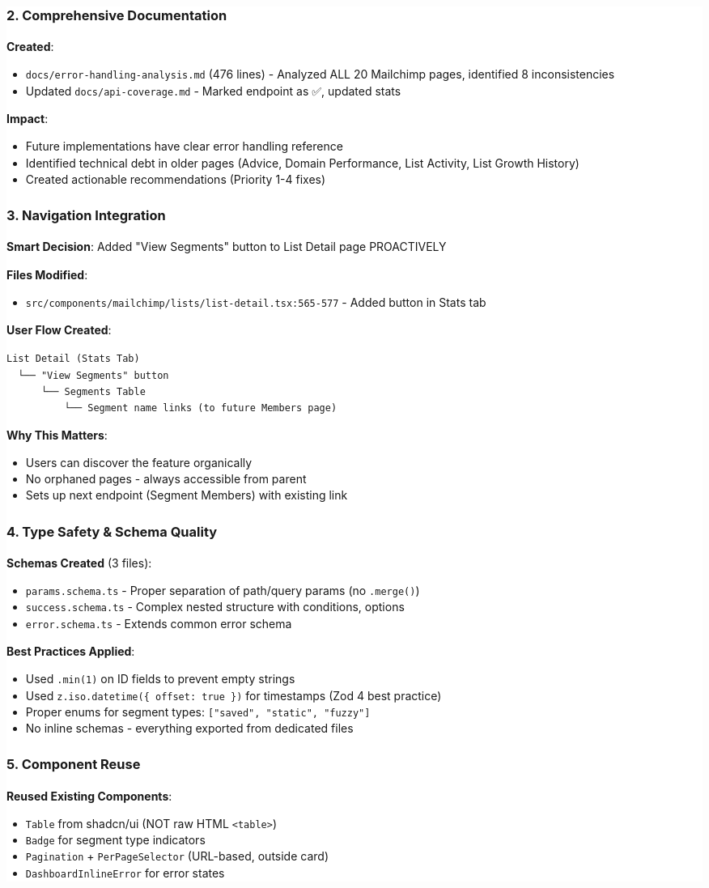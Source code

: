 ### 2. Comprehensive Documentation

**Created**:

- `docs/error-handling-analysis.md` (476 lines) - Analyzed ALL 20 Mailchimp pages, identified 8 inconsistencies
- Updated `docs/api-coverage.md` - Marked endpoint as ✅, updated stats

**Impact**:

- Future implementations have clear error handling reference
- Identified technical debt in older pages (Advice, Domain Performance, List Activity, List Growth History)
- Created actionable recommendations (Priority 1-4 fixes)

### 3. Navigation Integration

**Smart Decision**: Added "View Segments" button to List Detail page PROACTIVELY

**Files Modified**:

- `src/components/mailchimp/lists/list-detail.tsx:565-577` - Added button in Stats tab

**User Flow Created**:

```
List Detail (Stats Tab)
  └── "View Segments" button
      └── Segments Table
          └── Segment name links (to future Members page)
```

**Why This Matters**:

- Users can discover the feature organically
- No orphaned pages - always accessible from parent
- Sets up next endpoint (Segment Members) with existing link

### 4. Type Safety & Schema Quality

**Schemas Created** (3 files):

- `params.schema.ts` - Proper separation of path/query params (no `.merge()`)
- `success.schema.ts` - Complex nested structure with conditions, options
- `error.schema.ts` - Extends common error schema

**Best Practices Applied**:

- Used `.min(1)` on ID fields to prevent empty strings
- Used `z.iso.datetime({ offset: true })` for timestamps (Zod 4 best practice)
- Proper enums for segment types: `["saved", "static", "fuzzy"]`
- No inline schemas - everything exported from dedicated files

### 5. Component Reuse

**Reused Existing Components**:

- `Table` from shadcn/ui (NOT raw HTML `<table>`)
- `Badge` for segment type indicators
- `Pagination` + `PerPageSelector` (URL-based, outside card)
- `DashboardInlineError` for error states
